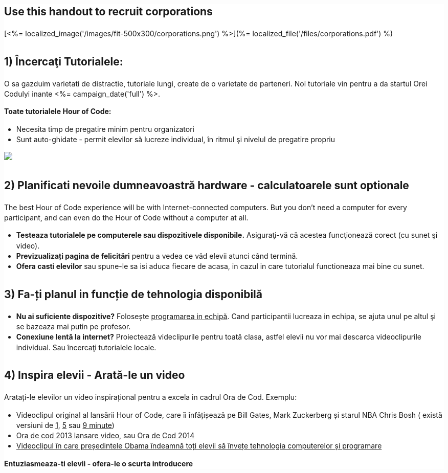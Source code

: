 ## Use this handout to recruit corporations

[<%= localized_image('/images/fit-500x300/corporations.png') %>](%= localized_file('/files/corporations.pdf') %)

## 1) Încercaţi Tutorialele:

O sa gazduim varietati de distractie, tutoriale lungi, create de o varietate de parteneri. Noi tutoriale vin pentru a da startul Orei Codulyi inante <%= campaign_date('full') %>.

**Toate tutorialele Hour of Code:**

- Necesita timp de pregatire minim pentru organizatori
- Sunt auto-ghidate - permit elevilor să lucreze individual, în ritmul şi nivelul de pregatire propriu

<a href="https://uk.code.org/learn"><img src="https://uk.code.org/images/tutorials.png"></a>

## 2) Planificati nevoile dumneavoastră hardware - calculatoarele sunt optionale

The best Hour of Code experience will be with Internet-connected computers. But you don’t need a computer for every participant, and can even do the Hour of Code without a computer at all.

- **Testeaza tutorialele pe computerele sau dispozitivele disponibile.** Asiguraţi-vă că acestea funcţionează corect (cu sunet şi video).
- **Previzualizați pagina de felicitări** pentru a vedea ce văd elevii atunci când termină. 
- **Ofera casti elevilor** sau spune-le sa isi aduca fiecare de acasa, in cazul in care tutorialul functioneaza mai bine cu sunet.

## 3) Fa-ți planul in funcție de tehnologia disponibilă

- **Nu ai suficiente dispozitive?** Folosește [programarea in echipă](http://www.ncwit.org/resources/pair-programming-box-power-collaborative-learning). Cand participantii lucreaza in echipa, se ajuta unul pe altul şi se bazeaza mai putin pe profesor.
- **Conexiune lentă la internet?** Proiectează videclipurile pentru toată clasa, astfel elevii nu vor mai descarca videoclipurile individual. Sau încercaţi tutorialele locale.

## 4) Inspira elevii - Arată-le un video

Aratați-le elevilor un video inspirațional pentru a excela in cadrul Ora de Cod. Exemplu:

- Videoclipul original al lansării Hour of Code, care îi înfățișează pe Bill Gates, Mark Zuckerberg și starul NBA Chris Bosh ( există versiuni de [1](https://www.youtube.com/watch?v=qYZF6oIZtfc), [5](https://www.youtube.com/watch?v=nKIu9yen5nc) sau [9 minute](https://www.youtube.com/watch?v=dU1xS07N-FA))
- [Ora de cod 2013 lansare video](https://www.youtube.com/watch?v=FC5FbmsH4fw), sau [Ora de Cod 2014](https://www.youtube.com/watch?v=96B5-JGA9EQ)
- [Videoclipul în care președintele Obama îndeamnă toți elevii să învețe tehnologia computerelor și programare](https://www.youtube.com/watch?v=6XvmhE1J9PY)

**Entuziasmeaza-ti elevii - ofera-le o scurta introducere**

